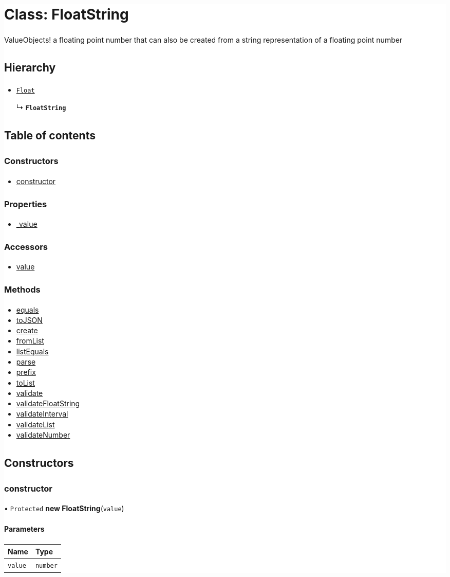 # Class: FloatString

ValueObjects! a floating point number that can also be created from a string representation of a floating point number

## Hierarchy

- [`Float`](../wiki/Float)

  ↳ **`FloatString`**

## Table of contents

### Constructors

- [constructor](../wiki/FloatString#constructor)

### Properties

- [\_value](../wiki/FloatString#_value)

### Accessors

- [value](../wiki/FloatString#value)

### Methods

- [equals](../wiki/FloatString#equals)
- [toJSON](../wiki/FloatString#tojson)
- [create](../wiki/FloatString#create)
- [fromList](../wiki/FloatString#fromlist)
- [listEquals](../wiki/FloatString#listequals)
- [parse](../wiki/FloatString#parse)
- [prefix](../wiki/FloatString#prefix)
- [toList](../wiki/FloatString#tolist)
- [validate](../wiki/FloatString#validate)
- [validateFloatString](../wiki/FloatString#validatefloatstring)
- [validateInterval](../wiki/FloatString#validateinterval)
- [validateList](../wiki/FloatString#validatelist)
- [validateNumber](../wiki/FloatString#validatenumber)

## Constructors

### constructor

• `Protected` **new FloatString**(`value`)

#### Parameters

| Name | Type |
| :------ | :------ |
| `value` | `number` |
